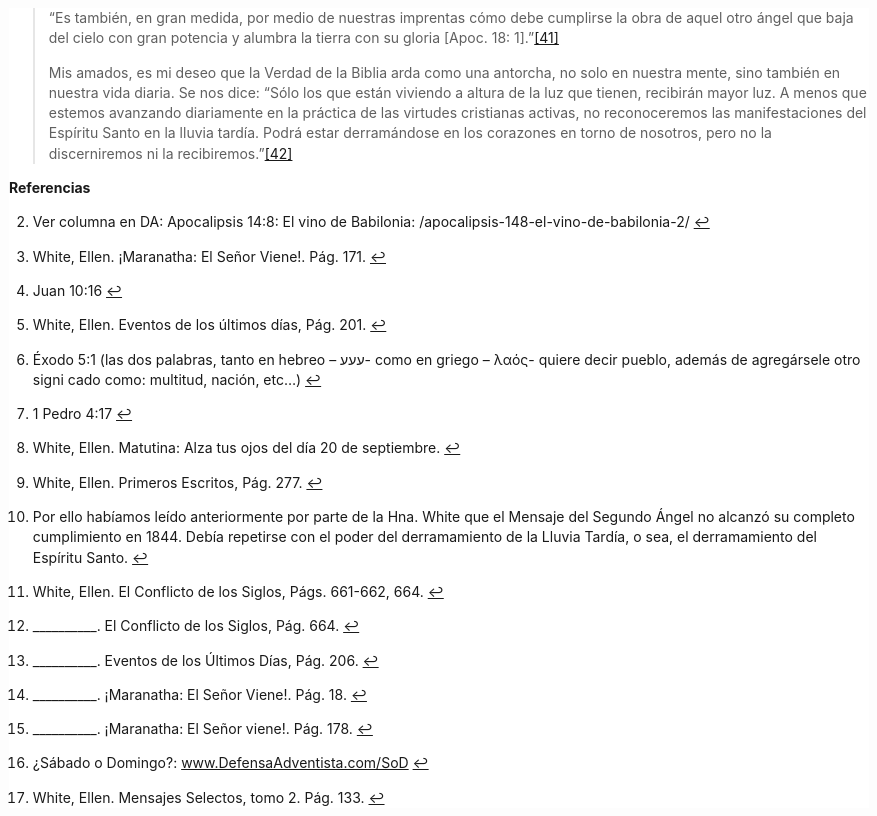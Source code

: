  
>  “Es también, en gran medida, por medio de nuestras imprentas cómo debe cumplirse la obra de aquel otro ángel que baja del cielo con gran potencia y alumbra la tierra con su gloria [Apoc. 18: 1].”[[41]](#fn41)
> 
>   Mis amados, es mi deseo que la Verdad de la Biblia arda como una antorcha, no solo en nuestra mente, sino también en nuestra vida diaria. Se nos dice: “Sólo los que están viviendo a altura de la luz que tienen, recibirán mayor luz. A menos que estemos avanzando diariamente en la práctica de las virtudes cristianas activas, no reconoceremos las manifestaciones del Espíritu Santo en la lluvia tardía. Podrá estar derramándose en los corazones en torno de nosotros, pero no la discerniremos ni la recibiremos.”[[42]](#fn42)

 **Referencias**

   
 2. Ver columna en DA: Apocalipsis 14:8: El vino de Babilonia: /apocalipsis-148-el-vino-de-babilonia-2/ [↩︎](#fnref1)

 
 4. White, Ellen. ¡Maranatha: El Señor Viene!. Pág. 171. [↩︎](#fnref2)

 
 6. Juan 10:16 [↩︎](#fnref3)

 
 8. White, Ellen. Eventos de los últimos días, Pág. 201. [↩︎](#fnref4)

 
 10. Éxodo 5:1 (las dos palabras, tanto en hebreo – עעע- como en griego – λαός- quiere decir pueblo, además de agregársele otro signi cado como: multitud, nación, etc…) [↩︎](#fnref5)

 
 12. 1 Pedro 4:17 [↩︎](#fnref6)

 
 14. White, Ellen. Matutina: Alza tus ojos del día 20 de septiembre. [↩︎](#fnref7)

 
 16. White, Ellen. Primeros Escritos, Pág. 277. [↩︎](#fnref8)

 
 18. Por ello habíamos leído anteriormente por parte de la Hna. White que el Mensaje del Segundo Ángel no alcanzó su completo cumplimiento en 1844. Debía repetirse con el poder del derramamiento de la Lluvia Tardía, o sea, el derramamiento del Espíritu Santo. [↩︎](#fnref9)

 
 20. White, Ellen. El Conflicto de los Siglos, Págs. 661-662, 664. [↩︎](#fnref10)

 
 22. \_\_\_\_\_\_\_\_\_\_. El Conflicto de los Siglos, Pág. 664. [↩︎](#fnref11)

 
 24. \_\_\_\_\_\_\_\_\_\_. Eventos de los Últimos Días, Pág. 206. [↩︎](#fnref12)

 
 26. \_\_\_\_\_\_\_\_\_\_. ¡Maranatha: El Señor Viene!. Pág. 18. [↩︎](#fnref13)

 
 28. \_\_\_\_\_\_\_\_\_\_. ¡Maranatha: El Señor viene!. Pág. 178. [↩︎](#fnref14)

 
 30. ¿Sábado o Domingo?: www.DefensaAdventista.com/SoD [↩︎](#fnref15)

 
 32. White, Ellen. Mensajes Selectos, tomo 2. Pág. 133. [↩︎](#fnref16)

 